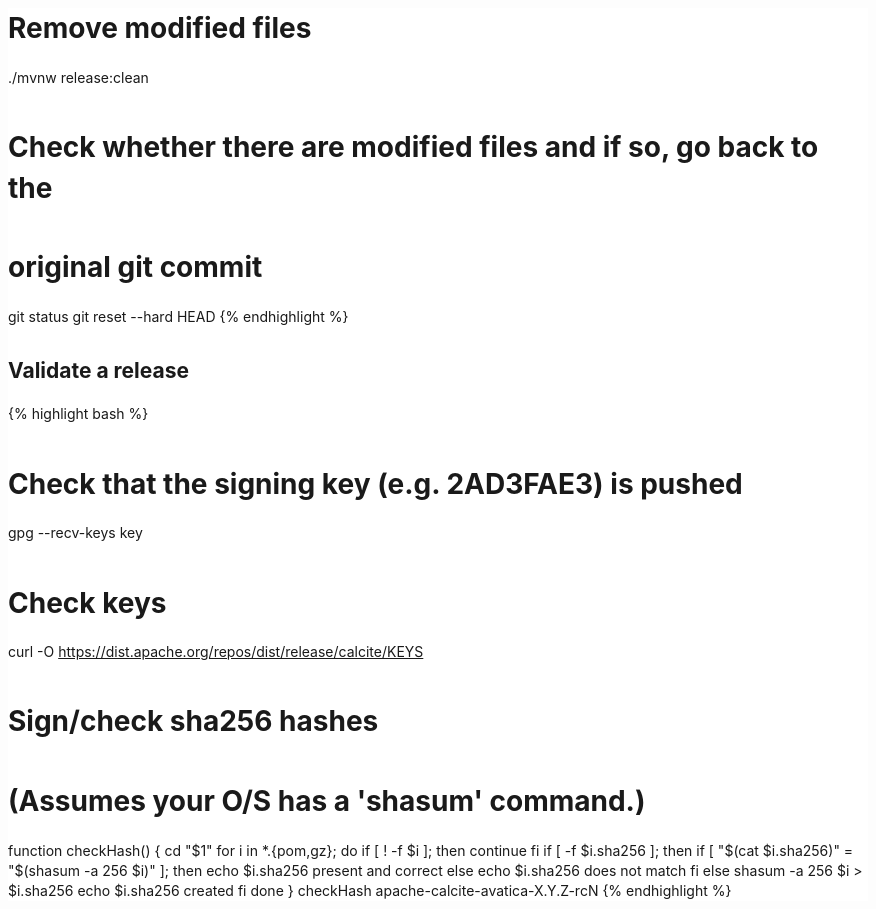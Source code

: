 # Remove modified files
./mvnw release:clean

# Check whether there are modified files and if so, go back to the
# original git commit
git status
git reset --hard HEAD
{% endhighlight %}

## Validate a release

{% highlight bash %}
# Check that the signing key (e.g. 2AD3FAE3) is pushed
gpg --recv-keys key

# Check keys
curl -O https://dist.apache.org/repos/dist/release/calcite/KEYS

# Sign/check sha256 hashes
# (Assumes your O/S has a 'shasum' command.)
function checkHash() {
  cd "$1"
  for i in *.{pom,gz}; do
    if [ ! -f $i ]; then
      continue
    fi
    if [ -f $i.sha256 ]; then
      if [ "$(cat $i.sha256)" = "$(shasum -a 256 $i)" ]; then
        echo $i.sha256 present and correct
      else
        echo $i.sha256 does not match
      fi
    else
      shasum -a 256 $i > $i.sha256
      echo $i.sha256 created
    fi
  done
}
checkHash apache-calcite-avatica-X.Y.Z-rcN
{% endhighlight %}

